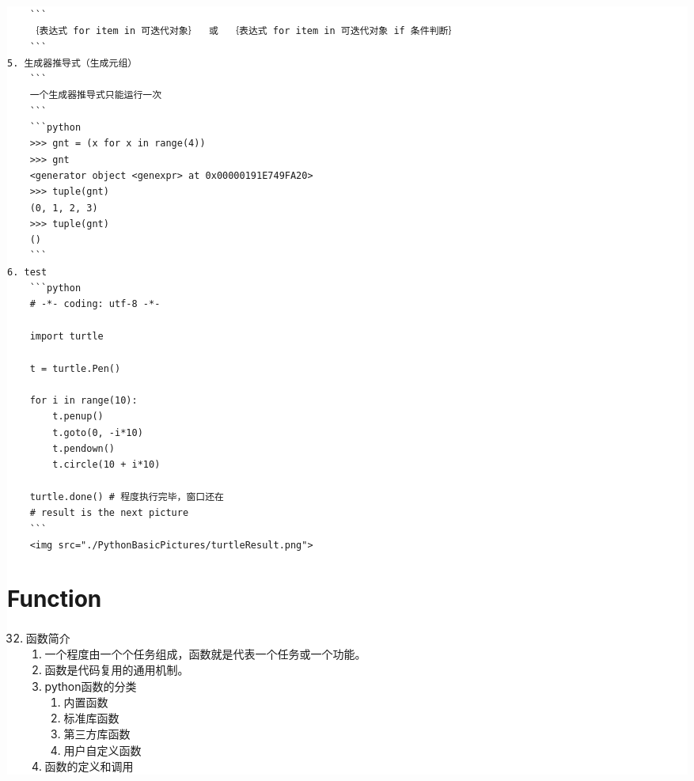         ```
        ｛表达式 for item in 可迭代对象｝  或  ｛表达式 for item in 可迭代对象 if 条件判断｝
        ```
    5. 生成器推导式（生成元组）
        ```
        一个生成器推导式只能运行一次
        ```
        ```python
        >>> gnt = (x for x in range(4))
        >>> gnt
        <generator object <genexpr> at 0x00000191E749FA20>
        >>> tuple(gnt)
        (0, 1, 2, 3)
        >>> tuple(gnt)
        ()
        ```
    6. test
        ```python
        # -*- coding: utf-8 -*-

        import turtle

        t = turtle.Pen()

        for i in range(10):
            t.penup()
            t.goto(0, -i*10)
            t.pendown()
            t.circle(10 + i*10)

        turtle.done() # 程度执行完毕，窗口还在
        # result is the next picture
        ```
        <img src="./PythonBasicPictures/turtleResult.png">
# Function
32. 函数简介
    1. 一个程度由一个个任务组成，函数就是代表一个任务或一个功能。
    2. 函数是代码复用的通用机制。
    3. python函数的分类
        1. 内置函数
        2. 标准库函数
        3. 第三方库函数
        4. 用户自定义函数
    4. 函数的定义和调用
        ```
